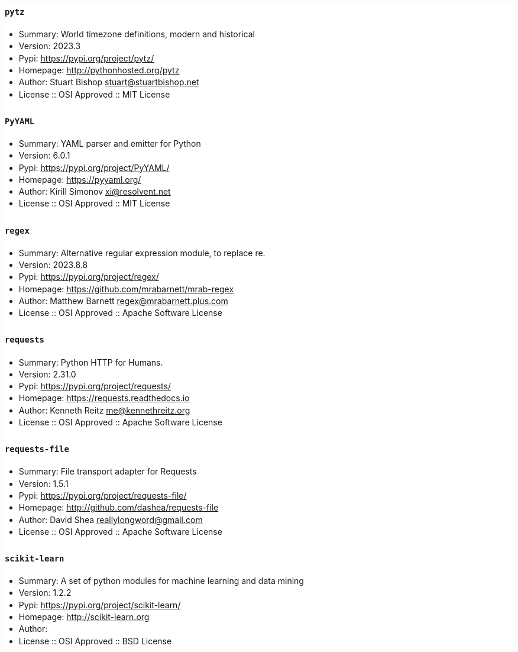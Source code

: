 ### `pytz`

* Summary: World timezone definitions, modern and historical
* Version: 2023.3
* Pypi: https://pypi.org/project/pytz/
* Homepage: http://pythonhosted.org/pytz
* Author: Stuart Bishop stuart@stuartbishop.net
* License :: OSI Approved :: MIT License

### `PyYAML`

* Summary: YAML parser and emitter for Python
* Version: 6.0.1
* Pypi: https://pypi.org/project/PyYAML/
* Homepage: https://pyyaml.org/
* Author: Kirill Simonov xi@resolvent.net
* License :: OSI Approved :: MIT License

### `regex`

* Summary: Alternative regular expression module, to replace re.
* Version: 2023.8.8
* Pypi: https://pypi.org/project/regex/
* Homepage: https://github.com/mrabarnett/mrab-regex
* Author: Matthew Barnett regex@mrabarnett.plus.com
* License :: OSI Approved :: Apache Software License

### `requests`

* Summary: Python HTTP for Humans.
* Version: 2.31.0
* Pypi: https://pypi.org/project/requests/
* Homepage: https://requests.readthedocs.io
* Author: Kenneth Reitz me@kennethreitz.org
* License :: OSI Approved :: Apache Software License

### `requests-file`

* Summary: File transport adapter for Requests
* Version: 1.5.1
* Pypi: https://pypi.org/project/requests-file/
* Homepage: http://github.com/dashea/requests-file
* Author: David Shea reallylongword@gmail.com
* License :: OSI Approved :: Apache Software License

### `scikit-learn`

* Summary: A set of python modules for machine learning and data mining
* Version: 1.2.2
* Pypi: https://pypi.org/project/scikit-learn/
* Homepage: http://scikit-learn.org
* Author: 
* License :: OSI Approved :: BSD License

